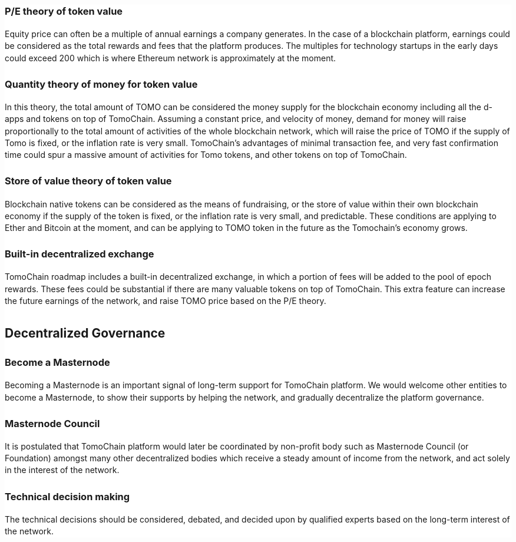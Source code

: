 ### P/E theory of token value

Equity price can often be a multiple of annual earnings a company generates. In the case of a blockchain platform, earnings could be considered as the total rewards and fees that the platform produces. 
The multiples for technology startups in the early days could exceed 200 which is where Ethereum network is approximately at the moment.  

### Quantity theory of money for token value

In this theory, the total amount of TOMO can be considered the money supply for the blockchain economy including all the d-apps and tokens on top of TomoChain. 
Assuming a constant price, and velocity of money, demand for money will raise proportionally to the total amount of activities of the whole blockchain network, which will raise the price of TOMO if the supply of Tomo is fixed, or the inflation rate is very small. 
TomoChain’s advantages of minimal transaction fee, and very fast confirmation time could spur a massive amount of activities for Tomo tokens, and other tokens on top of TomoChain.    

### Store of value theory of token value

Blockchain native tokens can be considered as the means of fundraising, or the store of value within their own blockchain economy if the supply of the token is fixed, or the inflation rate is very small, and predictable. 
These conditions are applying to Ether and Bitcoin at the moment, and can be applying to TOMO token in the future as the Tomochain’s economy grows. 

### Built-in decentralized exchange
TomoChain roadmap includes a built-in decentralized exchange, in which a portion of fees will be added to the pool of epoch rewards. These fees could be substantial if there are many valuable tokens on top of TomoChain. 
This extra feature can increase the future earnings of the network, and raise TOMO price based on the P/E theory.

## Decentralized Governance

### Become a Masternode

Becoming a Masternode is an important signal of long-term support for TomoChain platform. 
We would welcome other entities to become a Masternode, to show their supports by helping the network, and gradually decentralize the platform governance.  

### Masternode Council

It is postulated that TomoChain platform would later be coordinated by non-profit body such as Masternode Council (or Foundation) amongst many other decentralized bodies which receive a steady amount of income from the network, and act solely in the interest of the network.

### Technical decision making

The technical decisions should be considered, debated, and decided upon by qualified experts based on the long-term interest of the network.
